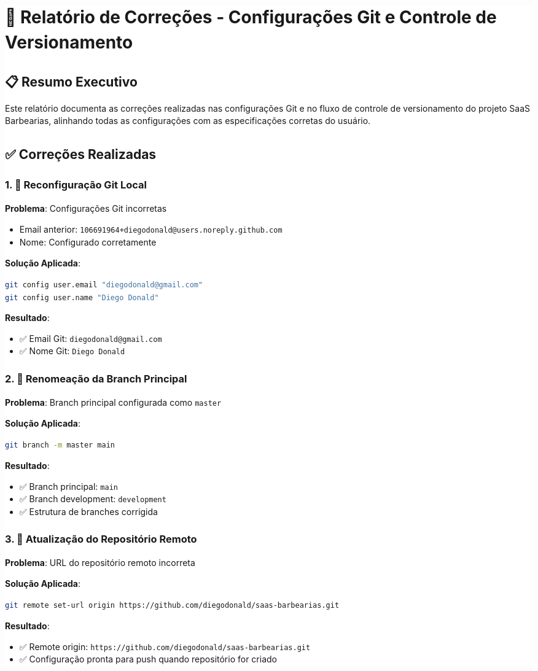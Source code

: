 # 🔧 Relatório de Correções - Configurações Git e Controle de Versionamento

## 📋 Resumo Executivo

Este relatório documenta as correções realizadas nas configurações Git e no fluxo de controle de versionamento do projeto SaaS Barbearias, alinhando todas as configurações com as especificações corretas do usuário.

## ✅ Correções Realizadas

### 1. 🔧 Reconfiguração Git Local

**Problema**: Configurações Git incorretas
- Email anterior: `106691964+diegodonald@users.noreply.github.com`
- Nome: Configurado corretamente

**Solução Aplicada**:
```bash
git config user.email "diegodonald@gmail.com"
git config user.name "Diego Donald"
```

**Resultado**:
- ✅ Email Git: `diegodonald@gmail.com`
- ✅ Nome Git: `Diego Donald`

### 2. 🌳 Renomeação da Branch Principal

**Problema**: Branch principal configurada como `master`

**Solução Aplicada**:
```bash
git branch -m master main
```

**Resultado**:
- ✅ Branch principal: `main`
- ✅ Branch development: `development`
- ✅ Estrutura de branches corrigida

### 3. 🔗 Atualização do Repositório Remoto

**Problema**: URL do repositório remoto incorreta

**Solução Aplicada**:
```bash
git remote set-url origin https://github.com/diegodonald/saas-barbearias.git
```

**Resultado**:
- ✅ Remote origin: `https://github.com/diegodonald/saas-barbearias.git`
- ✅ Configuração pronta para push quando repositório for criado
